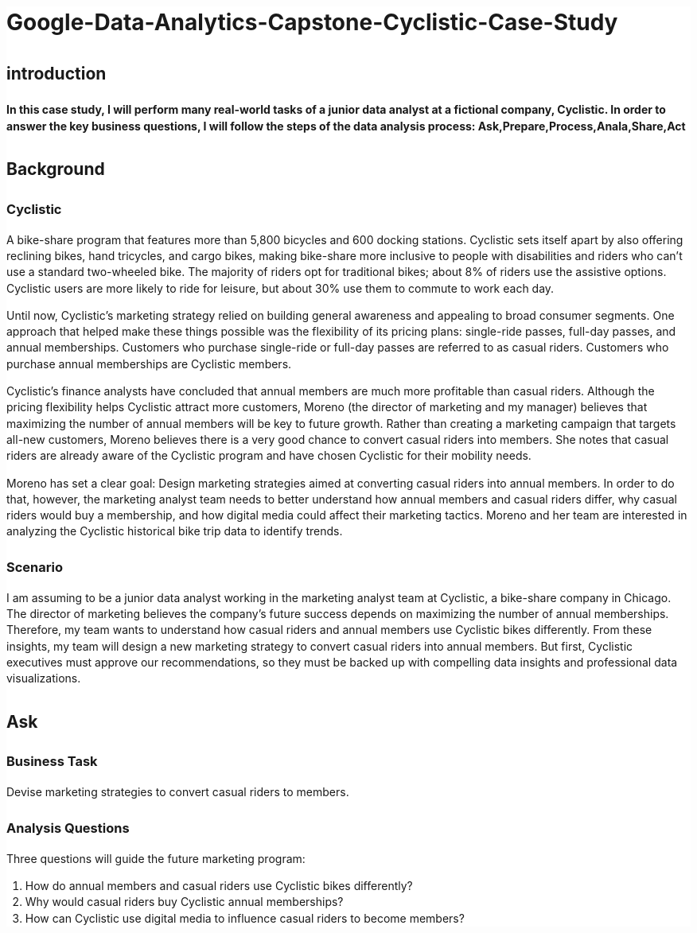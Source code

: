 # Google-Data-Analytics-Capstone-Cyclistic-Case-Study

## introduction
#### In this case study, I will perform many real-world tasks of a junior data analyst at a fictional company, Cyclistic. In order to answer the key business questions, I will follow the steps of the data analysis process: Ask,Prepare,Process,Anala,Share,Act
## Background
### Cyclistic
A bike-share program that features more than 5,800 bicycles and 600 docking stations. Cyclistic sets itself apart by also offering reclining bikes, hand tricycles, and cargo bikes, making bike-share more inclusive to people with disabilities and riders who can’t use a standard two-wheeled bike. The majority of riders opt for traditional bikes; about 8% of riders use the assistive options. Cyclistic users are more likely to ride for leisure, but about 30% use them to commute to work each day.   
  
Until now, Cyclistic’s marketing strategy relied on building general awareness and appealing to broad consumer segments. One approach that helped make these things possible was the flexibility of its pricing plans: single-ride passes, full-day passes, and annual memberships. Customers who purchase single-ride or full-day passes are referred to as casual riders. Customers who purchase annual memberships are Cyclistic members.  
  
Cyclistic’s finance analysts have concluded that annual members are much more profitable than casual riders. Although the pricing flexibility helps Cyclistic attract more customers, Moreno (the director of marketing and my manager) believes that maximizing the number of annual members will be key to future growth. Rather than creating a marketing campaign that targets all-new customers, Moreno believes there is a very good chance to convert casual riders into members. She notes that casual riders are already aware of the Cyclistic program and have chosen Cyclistic for their mobility needs.  

Moreno has set a clear goal: Design marketing strategies aimed at converting casual riders into annual members. In order to do that, however, the marketing analyst team needs to better understand how annual members and casual riders differ, why casual riders would buy a membership, and how digital media could affect their marketing tactics. Moreno and her team are interested in analyzing the Cyclistic historical bike trip data to identify trends.  

### Scenario
I am assuming to be a junior data analyst working in the marketing analyst team at Cyclistic, a bike-share company in Chicago. The director of marketing believes the company’s future success depends on maximizing the number of annual memberships. Therefore, my team wants to understand how casual riders and annual members use Cyclistic bikes differently. From these insights, my team will design a new marketing strategy to convert casual riders into annual members. But first, Cyclistic executives must approve our recommendations, so they must be backed up with compelling data insights and professional data visualizations.

## Ask
### Business Task
Devise marketing strategies to convert casual riders to members.
### Analysis Questions
Three questions will guide the future marketing program:  
1. How do annual members and casual riders use Cyclistic bikes differently?  
2. Why would casual riders buy Cyclistic annual memberships?  
3. How can Cyclistic use digital media to influence casual riders to become members?  
